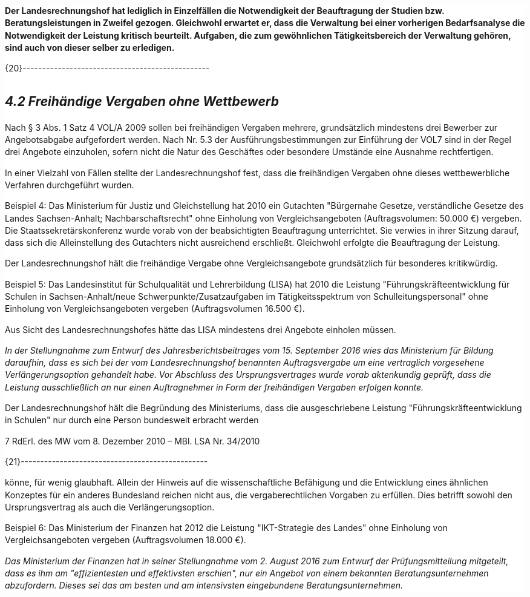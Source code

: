 **Der Landesrechnungshof hat lediglich in Einzelfällen die Notwendigkeit der Beauftragung der Studien bzw. Beratungsleistungen in Zweifel gezogen. Gleichwohl erwartet er, dass die Verwaltung bei einer vorherigen Bedarfsanalyse die Notwendigkeit der Leistung kritisch beurteilt. Aufgaben, die zum gewöhnlichen Tätigkeitsbereich der Verwaltung gehören, sind auch von dieser selber zu erledigen.** 

{20}------------------------------------------------

## *4.2 Freihändige Vergaben ohne Wettbewerb*

Nach § 3 Abs. 1 Satz 4 VOL/A 2009 sollen bei freihändigen Vergaben mehrere, grundsätzlich mindestens drei Bewerber zur Angebotsabgabe aufgefordert werden. Nach Nr. 5.3 der Ausführungsbestimmungen zur Einführung der VOL7 sind in der Regel drei Angebote einzuholen, sofern nicht die Natur des Geschäftes oder besondere Umstände eine Ausnahme rechtfertigen.

In einer Vielzahl von Fällen stellte der Landesrechnungshof fest, dass die freihändigen Vergaben ohne dieses wettbewerbliche Verfahren durchgeführt wurden.

Beispiel 4: Das Ministerium für Justiz und Gleichstellung hat 2010 ein Gutachten "Bürgernahe Gesetze, verständliche Gesetze des Landes Sachsen-Anhalt; Nachbarschaftsrecht" ohne Einholung von Vergleichsangeboten (Auftragsvolumen: 50.000 €) vergeben. Die Staatssekretärskonferenz wurde vorab von der beabsichtigten Beauftragung unterrichtet. Sie verwies in ihrer Sitzung darauf, dass sich die Alleinstellung des Gutachters nicht ausreichend erschließt. Gleichwohl erfolgte die Beauftragung der Leistung.

Der Landesrechnungshof hält die freihändige Vergabe ohne Vergleichsangebote grundsätzlich für besonderes kritikwürdig.

Beispiel 5: Das Landesinstitut für Schulqualität und Lehrerbildung (LISA) hat 2010 die Leistung "Führungskräfteentwicklung für Schulen in Sachsen-Anhalt/neue Schwerpunkte/Zusatzaufgaben im Tätigkeitsspektrum von Schulleitungspersonal" ohne Einholung von Vergleichsangeboten vergeben (Auftragsvolumen 16.500 €).

Aus Sicht des Landesrechnungshofes hätte das LISA mindestens drei Angebote einholen müssen.

*In der Stellungnahme zum Entwurf des Jahresberichtsbeitrages vom 15. September 2016 wies das Ministerium für Bildung daraufhin, dass es sich bei der vom Landesrechnungshof benannten Auftragsvergabe um eine vertraglich vorgesehene Verlängerungsoption gehandelt habe. Vor Abschluss des Ursprungsvertrages wurde vorab aktenkundig geprüft, dass die Leistung ausschließlich an nur einen Auftragnehmer in Form der freihändigen Vergaben erfolgen konnte.* 

Der Landesrechnungshof hält die Begründung des Ministeriums, dass die ausgeschriebene Leistung "Führungskräfteentwicklung in Schulen" nur durch eine Person bundesweit erbracht werden

 7 RdErl. des MW vom 8. Dezember 2010 – MBl. LSA Nr. 34/2010

{21}------------------------------------------------

könne, für wenig glaubhaft. Allein der Hinweis auf die wissenschaftliche Befähigung und die Entwicklung eines ähnlichen Konzeptes für ein anderes Bundesland reichen nicht aus, die vergaberechtlichen Vorgaben zu erfüllen. Dies betrifft sowohl den Ursprungsvertrag als auch die Verlängerungsoption.

Beispiel 6: Das Ministerium der Finanzen hat 2012 die Leistung "IKT-Strategie des Landes" ohne Einholung von Vergleichsangeboten vergeben (Auftragsvolumen 18.000 €).

*Das Ministerium der Finanzen hat in seiner Stellungnahme vom 2. August 2016 zum Entwurf der Prüfungsmitteilung mitgeteilt, dass es ihm am "effizientesten und effektivsten erschien", nur ein Angebot von einem bekannten Beratungsunternehmen abzufordern. Dieses sei das am besten und am intensivsten eingebundene Beratungsunternehmen.* 
